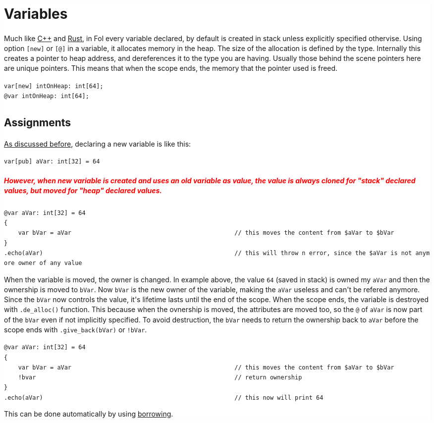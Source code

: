 
# Variables

Much like [C++]() and [Rust](), in Fol every variable declared, by default is created in stack unless explicitly specified othervise. Using option `[new]` or `[@]` in a variable, it allocates memory in the heap. The size of the allocation is defined by the type. Internally this creates a pointer to heap address, and dereferences it to the type you are having. Usually those behind the scene pointers here are unique pointers. This means that when the scope ends, the memory that the pointer used is freed.
```
var[new] intOnHeap: int[64];
@var intOnHeap: int[64];
```
## Assignments

[As discussed before](/docs/spec/040_variables/#assignments), declaring a new variable is like this:
```
var[pub] aVar: int[32] = 64
```

<h5 style="color:red; !important;">
However, when new variable is created and uses an old variable as value, the value is always cloned for "stack" declared values, but moved for "heap" declared values.
</h5>

```
@var aVar: int[32] = 64
{
    var bVar = aVar                                              // this moves the content from $aVar to $bVar
}
.echo(aVar)                                                      // this will throw n error, since the $aVar is not anymore owner of any value
```

When the variable is moved, the owner is changed. In example above, the value `64` (saved in stack) is owned my `aVar` and then the ownership is moved to `bVar`. Now `bVar` is the new owner of the variable, making the `aVar` useless and can't be refered anymore. Since the `bVar` now controls the value, it's lifetime lasts until the end of the scope. When the scope ends, the variable is destroyed with `.de_alloc()` function. This because when the ovnership is moved, the attributes are moved too, so the `@` of `aVar` is now part of the `bVar` even if not implicitly specified. To avoid destruction, the `bVar` needs to return the ownership back to `aVar` before the scope ends with `.give_back(bVar)` or `!bVar`.

```
@var aVar: int[32] = 64
{
    var bVar = aVar                                              // this moves the content from $aVar to $bVar
    !bvar                                                        // return ownership
}
.echo(aVar)                                                      // this now will print 64
```
This can be done automatically by using [borrowing](/docs/spec/040_variables//#borrowing). 
